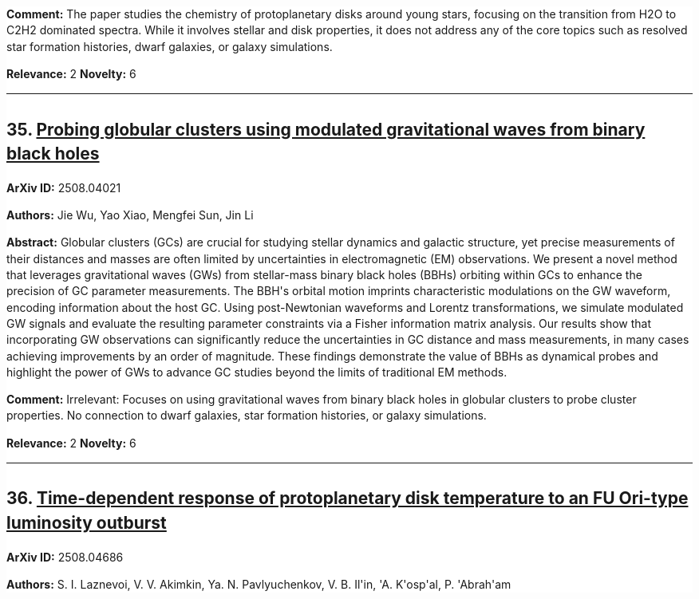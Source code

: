**Comment:** The paper studies the chemistry of protoplanetary disks around young stars, focusing on the transition from H2O to C2H2 dominated spectra. While it involves stellar and disk properties, it does not address any of the core topics such as resolved star formation histories, dwarf galaxies, or galaxy simulations.

**Relevance:** 2
**Novelty:** 6

---

## 35. [Probing globular clusters using modulated gravitational waves from binary black holes](https://arxiv.org/abs/2508.04021) <a id="link35"></a>

**ArXiv ID:** 2508.04021

**Authors:** Jie Wu, Yao Xiao, Mengfei Sun, Jin Li

**Abstract:** Globular clusters (GCs) are crucial for studying stellar dynamics and galactic structure, yet precise measurements of their distances and masses are often limited by uncertainties in electromagnetic (EM) observations. We present a novel method that leverages gravitational waves (GWs) from stellar-mass binary black holes (BBHs) orbiting within GCs to enhance the precision of GC parameter measurements. The BBH's orbital motion imprints characteristic modulations on the GW waveform, encoding information about the host GC. Using post-Newtonian waveforms and Lorentz transformations, we simulate modulated GW signals and evaluate the resulting parameter constraints via a Fisher information matrix analysis. Our results show that incorporating GW observations can significantly reduce the uncertainties in GC distance and mass measurements, in many cases achieving improvements by an order of magnitude. These findings demonstrate the value of BBHs as dynamical probes and highlight the power of GWs to advance GC studies beyond the limits of traditional EM methods.

**Comment:** Irrelevant: Focuses on using gravitational waves from binary black holes in globular clusters to probe cluster properties. No connection to dwarf galaxies, star formation histories, or galaxy simulations.

**Relevance:** 2
**Novelty:** 6

---

## 36. [Time-dependent response of protoplanetary disk temperature to an FU Ori-type luminosity outburst](https://arxiv.org/abs/2508.04686) <a id="link36"></a>

**ArXiv ID:** 2508.04686

**Authors:** S. I. Laznevoi, V. V. Akimkin, Ya. N. Pavlyuchenkov, V. B. Il'in, \'A. K\'osp\'al, P. \'Abrah\'am
